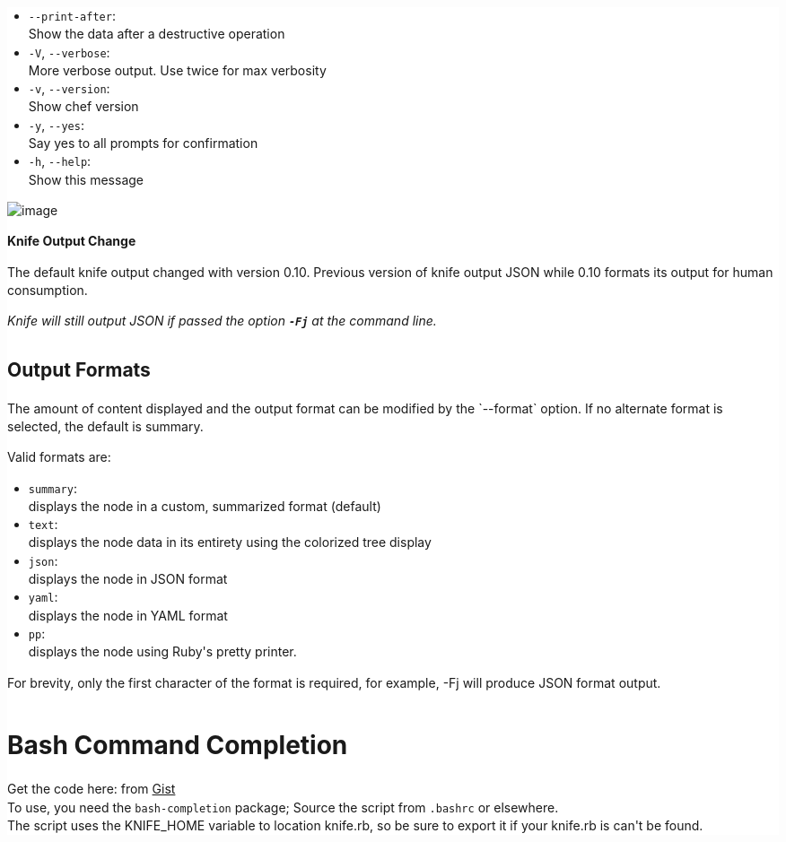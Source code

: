 -   `--print-after`:  
     Show the data after a destructive operation
-   `-V`, `--verbose`:  
     More verbose output. Use twice for max verbosity
-   `-v`, `--version`:  
     Show chef version
-   `-y`, `--yes`:  
     Say yes to all prompts for confirmation
-   `-h`, `--help`:  
     Show this message

  

![image](images/icons/emoticons/information.gif)

**Knife Output Change**  
  
 The default knife output changed with version 0.10. Previous version of
knife output JSON while 0.10 formats its output for human consumption.

*Knife will still output JSON if passed the option **`-Fj`** at the
command line.*

Output Formats
--------------

The amount of content displayed and the output format can be modified by
the \`--format\` option. If no alternate format is selected, the default
is summary.

Valid formats are:

-   `summary`:  
     displays the node in a custom, summarized format (default)
-   `text`:  
     displays the node data in its entirety using the colorized tree
    display
-   `json`:  
     displays the node in JSON format
-   `yaml`:  
     displays the node in YAML format
-   `pp`:  
     displays the node using Ruby's pretty printer.

For brevity, only the first character of the format is required, for
example, -Fj will produce JSON format output.

  

Bash Command Completion
=======================

Get the code here: from [Gist](https://gist.github.com/1050685)  
 To use, you need the `bash-completion` package; Source the script from
`.bashrc` or elsewhere.  
 The script uses the KNIFE\_HOME variable to location knife.rb, so be
sure to export it if your knife.rb is can't be found.
